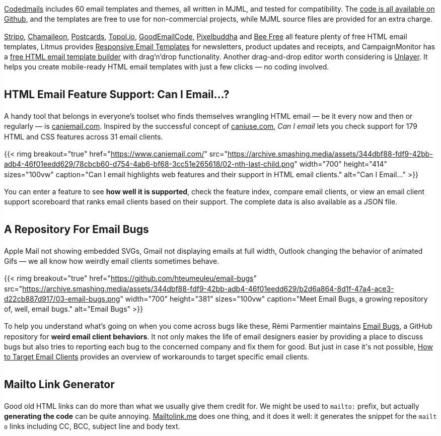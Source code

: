 [Codedmails](https://codedmails.com/) includes 60 email templates and themes, all written in MJML, and tested for compatibility. The [code is all available on Github,](https://github.com/hunzaboy/CodedMailsFree) and the templates are free to use for non-commercial projects, while MJML source files are provided for an extra charge.

[Stripo](https://stripo.email/templates/), [Chamaileon](https://chamaileon.io/), [Postcards](https://designmodo.com/postcards/), [Topol.io](https://topol.io/), [GoodEmailCode](https://www.goodemailcode.com/), [Pixelbuddha](https://pixelbuddha.net/html) and [Bee Free](https://beefree.io/) all feature plenty of free HTML email templates, Litmus provides [Responsive Email Templates](https://litmus.com/resources/free-responsive-email-templates) for newsletters, product updates and receipts, and CampaignMonitor has a [free HTML email template builder](https://www.campaignmonitor.com/email-templates/) with drag’n’drop functionality. Another drag-and-drop editor worth considering is [Unlayer](https://unlayer.com/). It helps you create mobile-ready HTML email templates with just a few clicks — no coding involved.

## HTML Email Feature Support: Can I Email...?

A handy tool that belongs in everyone’s toolset who finds themselves wrangling HTML email &mdash; be it every now and then or regularly &mdash; is [caniemail.com](https://www.caniemail.com/). Inspired by the successful concept of [caniuse.com](https://caniuse.com/), *Can I email* lets you check support for 179 HTML and CSS features across 31 email clients.

{{< rimg breakout="true" href="https://www.caniemail.com/" src="https://archive.smashing.media/assets/344dbf88-fdf9-42bb-adb4-46f01eedd629/78cbcb60-d754-4ab6-bf68-3cc51e265618/02-nth-last-child.png" width="700" height="414" sizes="100vw" caption="Can I email highlights web features and their support in HTML email clients." alt="Can I Email..." >}}

You can enter a feature to see **how well it is supported**, check the feature index, compare email clients, or view an email client support scoreboard that ranks email clients based on their support. The complete data is also available as a JSON file.

## A Repository For Email Bugs

Apple Mail not showing embedded SVGs, Gmail not displaying emails at full width, Outlook changing the behavior of animated Gifs &mdash; we all know how weirdly email clients sometimes behave.

{{< rimg breakout="true" href="https://github.com/hteumeuleu/email-bugs" src="https://archive.smashing.media/assets/344dbf88-fdf9-42bb-adb4-46f01eedd629/b2d6a864-8d1f-47a4-ace3-d22cb887d917/03-email-bugs.png" width="700" height="381" sizes="100vw" caption="Meet Email Bugs, a growing repository of, well, email bugs." alt="Email Bugs" >}}

To help you understand what’s going on when you come across bugs like these, Rémi Parmentier maintains [Email Bugs](https://github.com/hteumeuleu/email-bugs), a GitHub repository for **weird email client behaviors**. It not only makes the life of email designers easier by providing a place to discuss bugs but also tries to reporting each bug to the concerned company and fix them for good. But just in case it's not possible, [How to Target Email Clients](https://howtotarget.email/) provides an overview of workarounds to target specific email clients.

## Mailto Link Generator

Good old HTML links can do more than what we usually give them credit for. We might be used to `mailto:` prefix, but actually **generating the code** can be quite annoying. [Mailtolink.me](https://mailtolink.me/) does one thing, and it does it well: it generates the snippet for the `mailto` links including CC, BCC, subject line and body text.
